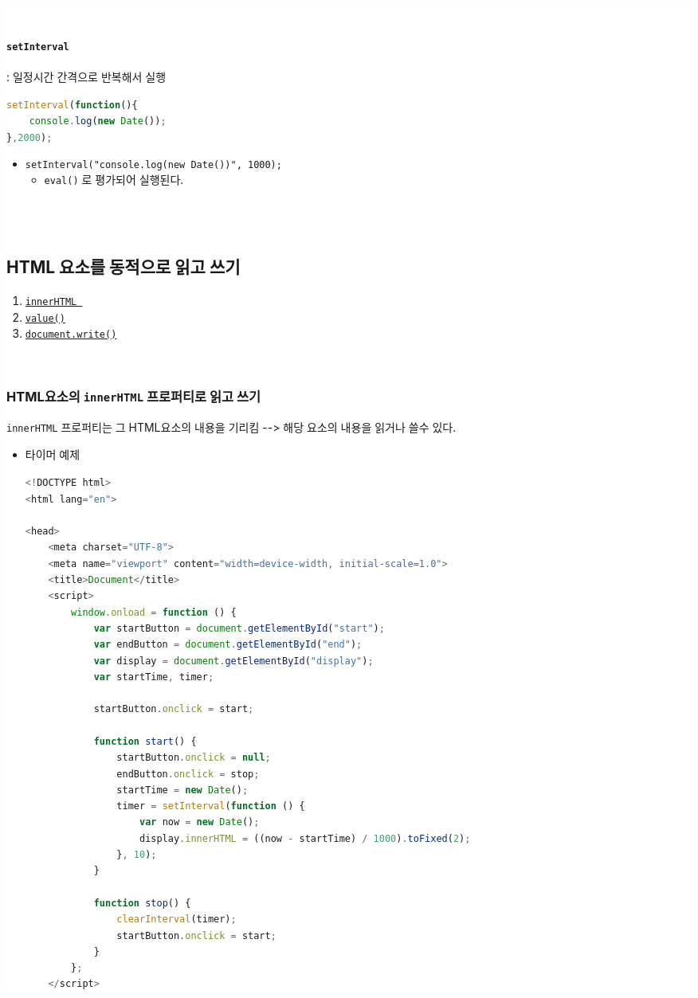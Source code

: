 </br>

#### `setInterval`

: 일정시간 간격으로 반복해서 실행

```javascript
setInterval(function(){
    console.log(new Date());
},2000);
```

- `setInterval("console.log(new Date())", 1000);` 
  - `eval()` 로 평가되어 실행된다.



</br>

</br>



## HTML 요소를 동적으로 읽고 쓰기

1. [`innerHTML `](#html요소의-innerhtml-프로퍼티로-읽고-쓰기)
2. [`value()`](#폼-컨트롤의-입력-값-얻기-value)
3. [`document.write()`](#documentwrite)

</br>

### HTML요소의 `innerHTML` 프로퍼티로 읽고 쓰기

`innerHTML` 프로퍼티는 그 HTML요소의 내용을 기리킴 --> 해당 요소의 내용을 읽거나 쓸수 있다.

- 타이머 예제

  ```javascript
  <!DOCTYPE html>
  <html lang="en">
  
  <head>
      <meta charset="UTF-8">
      <meta name="viewport" content="width=device-width, initial-scale=1.0">
      <title>Document</title>
      <script>
          window.onload = function () {
              var startButton = document.getElementById("start");
              var endButton = document.getElementById("end");
              var display = document.getElementById("display");
              var startTime, timer;
  
              startButton.onclick = start;
  
              function start() {
                  startButton.onclick = null;
                  endButton.onclick = stop;
                  startTime = new Date();
                  timer = setInterval(function () {
                      var now = new Date();
                      display.innerHTML = ((now - startTime) / 1000).toFixed(2);
                  }, 10);
              }
              
              function stop() {
                  clearInterval(timer);
                  startButton.onclick = start;
              }
          };
      </script>
  ```